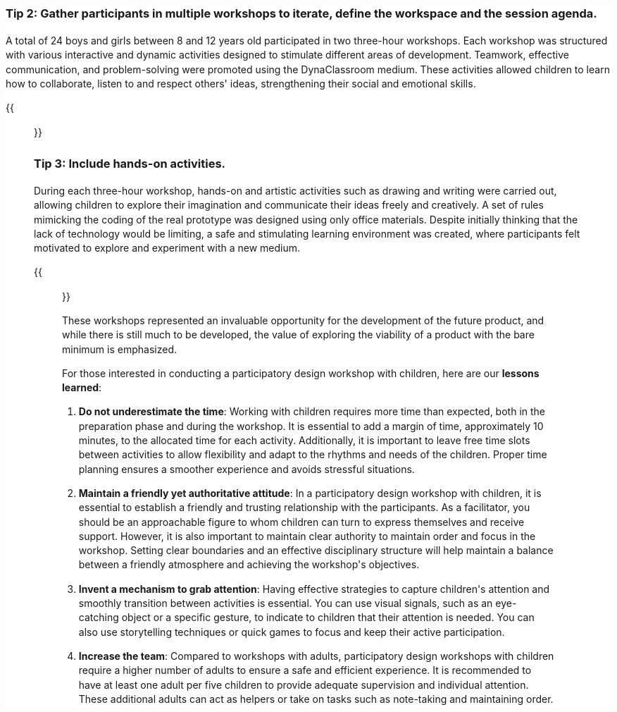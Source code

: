 ### Tip 2: Gather participants in multiple workshops to iterate, define the workspace and the session agenda.

A total of 24 boys and girls between 8 and 12 years old participated in two three-hour workshops. Each workshop was structured with various interactive and dynamic activities designed to stimulate different areas of development. Teamwork, effective communication, and problem-solving were promoted using the DynaClassroom medium. These activities allowed children to learn how to collaborate, listen to and respect others' ideas, strengthening their social and emotional skills.

{{<figure src="/img/blog/workshop-children-group2.jpg" width="70%" title="A collection of groups of children participating in various activities during the participatory design workshop.">}}

### Tip 3: Include hands-on activities.

During each three-hour workshop, hands-on and artistic activities such as drawing and writing were carried out, allowing children to explore their imagination and communicate their ideas freely and creatively. A set of rules mimicking the coding of the real prototype was designed using only office materials. Despite initially thinking that the lack of technology would be limiting, a safe and stimulating learning environment was created, where participants felt motivated to explore and experiment with a new medium.

{{<figure src="/img/blog/workshop-group3.jpg" width="70%" title="Three children collaborating during an activity.">}}

These workshops represented an invaluable opportunity for the development of the future product, and while there is still much to be developed, the value of exploring the viability of a product with the bare minimum is emphasized.

For those interested in conducting a participatory design workshop with children, here are our **lessons learned**:

1. **Do not underestimate the time**: Working with children requires more time than expected, both in the preparation phase and during the workshop. It is essential to add a margin of time, approximately 10 minutes, to the allocated time for each activity. Additionally, it is important to leave free time slots between activities to allow flexibility and adapt to the rhythms and needs of the children. Proper time planning ensures a smoother experience and avoids stressful situations.

1. **Maintain a friendly yet authoritative attitude**: In a participatory design workshop with children, it is essential to establish a friendly and trusting relationship with the participants. As a facilitator, you should be an approachable figure to whom children can turn to express themselves and receive support. However, it is also important to maintain clear authority to maintain order and focus in the workshop. Setting clear boundaries and an effective disciplinary structure will help maintain a balance between a friendly atmosphere and achieving the workshop's objectives.

1. **Invent a mechanism to grab attention**: Having effective strategies to capture children's attention and smoothly transition between activities is essential. You can use visual signals, such as an eye-catching object or a specific gesture, to indicate to children that their attention is needed. You can also use storytelling techniques or quick games to focus and keep their active participation.

1. **Increase the team**: Compared to workshops with adults, participatory design workshops with children require a higher number of adults to ensure a safe and efficient experience. It is recommended to have at least one adult per five children to provide adequate supervision and individual attention. These additional adults can act as helpers or take on tasks such as note-taking and maintaining order.
